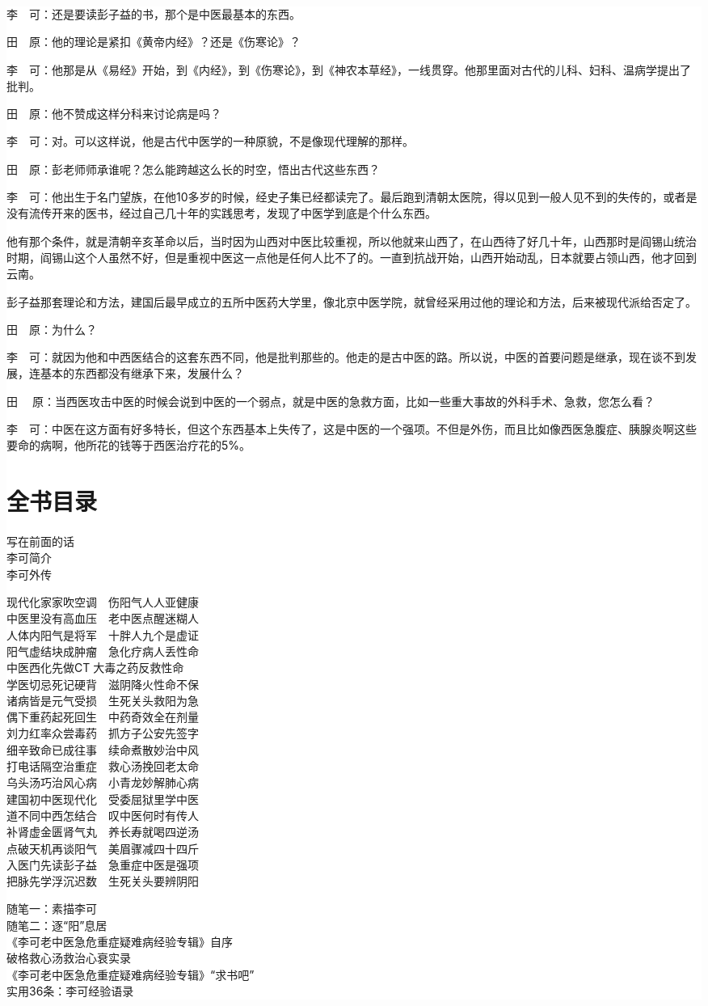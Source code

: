 李　可：还是要读彭子益的书，那个是中医最基本的东西。

田　原：他的理论是紧扣《黄帝内经》？还是《伤寒论》？

李　可：他那是从《易经》开始，到《内经》，到《伤寒论》，到《神农本草经》，一线贯穿。他那里面对古代的儿科、妇科、温病学提出了批判。

田　原：他不赞成这样分科来讨论病是吗？

李　可：对。可以这样说，他是古代中医学的一种原貌，不是像现代理解的那样。

田　原：彭老师师承谁呢？怎么能跨越这么长的时空，悟出古代这些东西？

李　可：他出生于名门望族，在他10多岁的时候，经史子集已经都读完了。最后跑到清朝太医院，得以见到一般人见不到的失传的，或者是没有流传开来的医书，经过自己几十年的实践思考，发现了中医学到底是个什么东西。

他有那个条件，就是清朝辛亥革命以后，当时因为山西对中医比较重视，所以他就来山西了，在山西待了好几十年，山西那时是阎锡山统治时期，阎锡山这个人虽然不好，但是重视中医这一点他是任何人比不了的。一直到抗战开始，山西开始动乱，日本就要占领山西，他才回到云南。

彭子益那套理论和方法，建国后最早成立的五所中医药大学里，像北京中医学院，就曾经采用过他的理论和方法，后来被现代派给否定了。

田　原：为什么？

李　可：就因为他和中西医结合的这套东西不同，他是批判那些的。他走的是古中医的路。所以说，中医的首要问题是继承，现在谈不到发展，连基本的东西都没有继承下来，发展什么？

田　 原：当西医攻击中医的时候会说到中医的一个弱点，就是中医的急救方面，比如一些重大事故的外科手术、急救，您怎么看？

李　可：中医在这方面有好多特长，但这个东西基本上失传了，这是中医的一个强项。不但是外伤，而且比如像西医急腹症、胰腺炎啊这些要命的病啊，他所花的钱等于西医治疗花的5%。



# 全书目录

写在前面的话  
李可简介  
李可外传  

现代化家家吹空调　伤阳气人人亚健康  
中医里没有高血压　老中医点醒迷糊人  
人体内阳气是将军　十胖人九个是虚证  
阳气虚结块成肿瘤　急化疗病人丢性命  
中医西化先做CT   大毒之药反救性命  
学医切忌死记硬背　滋阴降火性命不保  
诸病皆是元气受损　生死关头救阳为急  
偶下重药起死回生　中药奇效全在剂量  
刘力红率众尝毒药　抓方子公安先签字  
细辛致命已成往事　续命煮散妙治中风  
打电话隔空治重症　救心汤挽回老太命  
乌头汤巧治风心病　小青龙妙解肺心病  
建国初中医现代化　受委屈狱里学中医  
道不同中西怎结合　叹中医何时有传人  
补肾虚金匮肾气丸　养长寿就喝四逆汤  
点破天机再谈阳气　美眉骤减四十四斤  
入医门先读彭子益　急重症中医是强项  
把脉先学浮沉迟数　生死关头要辨阴阳  


随笔一：素描李可  
随笔二：逐“阳”息居  
《李可老中医急危重症疑难病经验专辑》自序  
破格救心汤救治心衰实录  
《李可老中医急危重症疑难病经验专辑》“求书吧”  
实用36条：李可经验语录  

